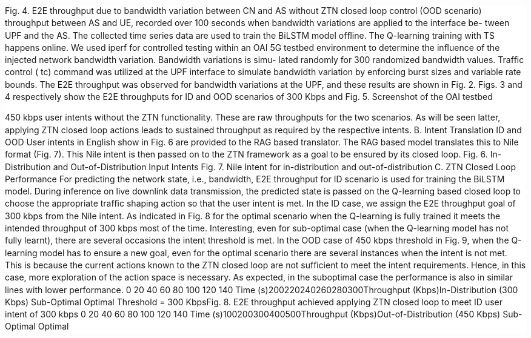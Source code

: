 Fig. 4. E2E throughput due to bandwidth variation between CN and AS
without ZTN closed loop control (OOD scenario)
throughput between AS and UE, recorded over 100 seconds
when bandwidth variations are applied to the interface be-
tween UPF and the AS. The collected time series data are used
to train the BiLSTM model ofﬂine. The Q-learning training
with TS happens online.
We used iperf for controlled testing within an OAI 5G
testbed environment to determine the inﬂuence of the injected
network bandwidth variation. Bandwidth variations is simu-
lated randomly for 300 randomized bandwidth values. Trafﬁc
control ( tc) command was utilized at the UPF interface to
simulate bandwidth variation by enforcing burst sizes and
variable rate bounds. The E2E throughput was observed
for bandwidth variations at the UPF, and these results are
shown in Fig. 2. Figs. 3 and 4 respectively show the E2E
throughputs for ID and OOD scenarios of 300 Kbps and
Fig. 5. Screenshot of the OAI testbed

450 kbps user intents without the ZTN functionality. These
are raw throughputs for the two scenarios. As will be seen
latter, applying ZTN closed loop actions leads to sustained
throughput as required by the respective intents.
B. Intent Translation
ID and OOD User intents in English show in Fig. 6 are
provided to the RAG based translator. The RAG based model
translates this to Nile format (Fig. 7). This Nile intent is then
passed on to the ZTN framework as a goal to be ensured by
its closed loop.
Fig. 6. In-Distribution and Out-of-Distribution Input Intents
Fig. 7. Nile Intent for in-distribution and out-of-distribution
C. ZTN Closed Loop Performance
For predicting the network state, i.e., bandwidth, E2E
throughput for ID scenario is used for training the BiLSTM
model. During inference on live downlink data transmission,
the predicted state is passed on the Q-learning based closed
loop to choose the appropriate trafﬁc shaping action so that
the user intent is met.
In the ID case, we assign the E2E throughput goal of
300 kbps from the Nile intent. As indicated in Fig. 8 for
the optimal scenario when the Q-learning is fully trained it
meets the intended throughput of 300 kbps most of the time.
Interesting, even for sub-optimal case (when the Q-learning
model has not fully learnt), there are several occasions the
intent threshold is met.
In the OOD case of 450 kbps threshold in Fig. 9, when
the Q-learning model has to ensure a new goal, even for the
optimal scenario there are several instances when the intent
is not met. This is because the current actions known to
the ZTN closed loop are not sufﬁcient to meet the intent
requirements. Hence, in this case, more exploration of the
action space is necessary. As expected, in the suboptimal
case the performance is also in similar lines with lower
performance.
0 20 40 60 80 100 120 140
Time (s)200220240260280300Throughput (Kbps)In-Distribution (300 Kbps)
Sub-Optimal
Optimal
Threshold = 300 KbpsFig. 8. E2E throughput achieved applying ZTN closed loop to meet ID user
intent of 300 kbps
0 20 40 60 80 100 120 140
Time (s)100200300400500Throughput (Kbps)Out-of-Distribution (450 Kbps)
Sub-Optimal
Optimal